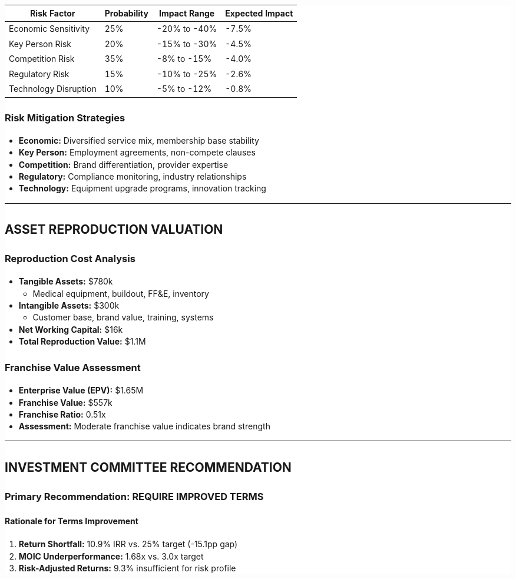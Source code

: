 | Risk Factor           | Probability | Impact Range | Expected Impact |
| --------------------- | ----------- | ------------ | --------------- |
| Economic Sensitivity  | 25%         | -20% to -40% | -7.5%           |
| Key Person Risk       | 20%         | -15% to -30% | -4.5%           |
| Competition Risk      | 35%         | -8% to -15%  | -4.0%           |
| Regulatory Risk       | 15%         | -10% to -25% | -2.6%           |
| Technology Disruption | 10%         | -5% to -12%  | -0.8%           |

### Risk Mitigation Strategies

- **Economic:** Diversified service mix, membership base stability
- **Key Person:** Employment agreements, non-compete clauses
- **Competition:** Brand differentiation, provider expertise
- **Regulatory:** Compliance monitoring, industry relationships
- **Technology:** Equipment upgrade programs, innovation tracking

---

## ASSET REPRODUCTION VALUATION

### Reproduction Cost Analysis

- **Tangible Assets:** $780k
  - Medical equipment, buildout, FF&E, inventory
- **Intangible Assets:** $300k
  - Customer base, brand value, training, systems
- **Net Working Capital:** $16k
- **Total Reproduction Value:** $1.1M

### Franchise Value Assessment

- **Enterprise Value (EPV):** $1.65M
- **Franchise Value:** $557k
- **Franchise Ratio:** 0.51x
- **Assessment:** Moderate franchise value indicates brand strength

---

## INVESTMENT COMMITTEE RECOMMENDATION

### Primary Recommendation: **REQUIRE IMPROVED TERMS**

#### Rationale for Terms Improvement

1. **Return Shortfall:** 10.9% IRR vs. 25% target (-15.1pp gap)
2. **MOIC Underperformance:** 1.68x vs. 3.0x target
3. **Risk-Adjusted Returns:** 9.3% insufficient for risk profile
